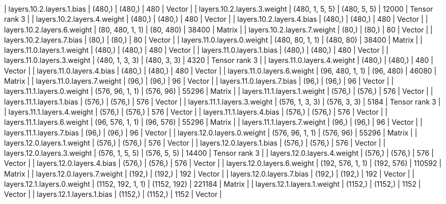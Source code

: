 | layers.10.2.layers.1.bias | (480,) | (480,) | 480 | Vector |
| layers.10.2.layers.3.weight | (480, 1, 5, 5) | (480, 5, 5) | 12000 | Tensor rank 3 |
| layers.10.2.layers.4.weight | (480,) | (480,) | 480 | Vector |
| layers.10.2.layers.4.bias | (480,) | (480,) | 480 | Vector |
| layers.10.2.layers.6.weight | (80, 480, 1, 1) | (80, 480) | 38400 | Matrix |
| layers.10.2.layers.7.weight | (80,) | (80,) | 80 | Vector |
| layers.10.2.layers.7.bias | (80,) | (80,) | 80 | Vector |
| layers.11.0.layers.0.weight | (480, 80, 1, 1) | (480, 80) | 38400 | Matrix |
| layers.11.0.layers.1.weight | (480,) | (480,) | 480 | Vector |
| layers.11.0.layers.1.bias | (480,) | (480,) | 480 | Vector |
| layers.11.0.layers.3.weight | (480, 1, 3, 3) | (480, 3, 3) | 4320 | Tensor rank 3 |
| layers.11.0.layers.4.weight | (480,) | (480,) | 480 | Vector |
| layers.11.0.layers.4.bias | (480,) | (480,) | 480 | Vector |
| layers.11.0.layers.6.weight | (96, 480, 1, 1) | (96, 480) | 46080 | Matrix |
| layers.11.0.layers.7.weight | (96,) | (96,) | 96 | Vector |
| layers.11.0.layers.7.bias | (96,) | (96,) | 96 | Vector |
| layers.11.1.layers.0.weight | (576, 96, 1, 1) | (576, 96) | 55296 | Matrix |
| layers.11.1.layers.1.weight | (576,) | (576,) | 576 | Vector |
| layers.11.1.layers.1.bias | (576,) | (576,) | 576 | Vector |
| layers.11.1.layers.3.weight | (576, 1, 3, 3) | (576, 3, 3) | 5184 | Tensor rank 3 |
| layers.11.1.layers.4.weight | (576,) | (576,) | 576 | Vector |
| layers.11.1.layers.4.bias | (576,) | (576,) | 576 | Vector |
| layers.11.1.layers.6.weight | (96, 576, 1, 1) | (96, 576) | 55296 | Matrix |
| layers.11.1.layers.7.weight | (96,) | (96,) | 96 | Vector |
| layers.11.1.layers.7.bias | (96,) | (96,) | 96 | Vector |
| layers.12.0.layers.0.weight | (576, 96, 1, 1) | (576, 96) | 55296 | Matrix |
| layers.12.0.layers.1.weight | (576,) | (576,) | 576 | Vector |
| layers.12.0.layers.1.bias | (576,) | (576,) | 576 | Vector |
| layers.12.0.layers.3.weight | (576, 1, 5, 5) | (576, 5, 5) | 14400 | Tensor rank 3 |
| layers.12.0.layers.4.weight | (576,) | (576,) | 576 | Vector |
| layers.12.0.layers.4.bias | (576,) | (576,) | 576 | Vector |
| layers.12.0.layers.6.weight | (192, 576, 1, 1) | (192, 576) | 110592 | Matrix |
| layers.12.0.layers.7.weight | (192,) | (192,) | 192 | Vector |
| layers.12.0.layers.7.bias | (192,) | (192,) | 192 | Vector |
| layers.12.1.layers.0.weight | (1152, 192, 1, 1) | (1152, 192) | 221184 | Matrix |
| layers.12.1.layers.1.weight | (1152,) | (1152,) | 1152 | Vector |
| layers.12.1.layers.1.bias | (1152,) | (1152,) | 1152 | Vector |